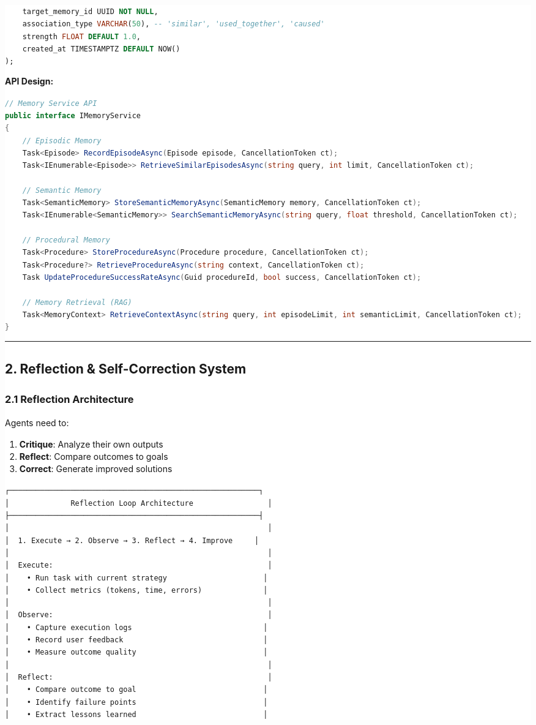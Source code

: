 ```sql
    target_memory_id UUID NOT NULL,
    association_type VARCHAR(50), -- 'similar', 'used_together', 'caused'
    strength FLOAT DEFAULT 1.0,
    created_at TIMESTAMPTZ DEFAULT NOW()
);
```

**API Design:**

```csharp
// Memory Service API
public interface IMemoryService
{
    // Episodic Memory
    Task<Episode> RecordEpisodeAsync(Episode episode, CancellationToken ct);
    Task<IEnumerable<Episode>> RetrieveSimilarEpisodesAsync(string query, int limit, CancellationToken ct);
    
    // Semantic Memory
    Task<SemanticMemory> StoreSemanticMemoryAsync(SemanticMemory memory, CancellationToken ct);
    Task<IEnumerable<SemanticMemory>> SearchSemanticMemoryAsync(string query, float threshold, CancellationToken ct);
    
    // Procedural Memory
    Task<Procedure> StoreProcedureAsync(Procedure procedure, CancellationToken ct);
    Task<Procedure?> RetrieveProcedureAsync(string context, CancellationToken ct);
    Task UpdateProcedureSuccessRateAsync(Guid procedureId, bool success, CancellationToken ct);
    
    // Memory Retrieval (RAG)
    Task<MemoryContext> RetrieveContextAsync(string query, int episodeLimit, int semanticLimit, CancellationToken ct);
}
```

---

## 2. Reflection & Self-Correction System

### 2.1 Reflection Architecture

Agents need to:
1. **Critique**: Analyze their own outputs
2. **Reflect**: Compare outcomes to goals
3. **Correct**: Generate improved solutions

```
┌─────────────────────────────────────────────────────────┐
│              Reflection Loop Architecture                 │
├─────────────────────────────────────────────────────────┤
│                                                           │
│  1. Execute → 2. Observe → 3. Reflect → 4. Improve     │
│                                                           │
│  Execute:                                                 │
│    • Run task with current strategy                      │
│    • Collect metrics (tokens, time, errors)              │
│                                                           │
│  Observe:                                                 │
│    • Capture execution logs                              │
│    • Record user feedback                                │
│    • Measure outcome quality                             │
│                                                           │
│  Reflect:                                                 │
│    • Compare outcome to goal                             │
│    • Identify failure points                             │
│    • Extract lessons learned                             │
```